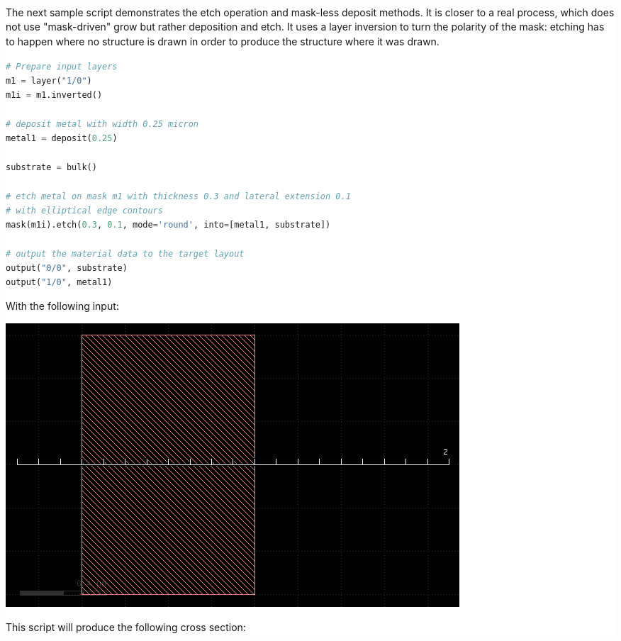 The next sample script demonstrates the etch operation and mask-less
deposit methods. It is closer to a real process, which does not use
"mask-driven" grow but rather deposition and etch. It uses a layer
inversion to turn the polarity of the mask: etching has to happen where
no structure is drawn in order to produce the structure where it was
drawn.

```python
# Prepare input layers
m1 = layer("1/0")
m1i = m1.inverted()

# deposit metal with width 0.25 micron
metal1 = deposit(0.25)

substrate = bulk()

# etch metal on mask m1 with thickness 0.3 and lateral extension 0.1
# with elliptical edge contours
mask(m1i).etch(0.3, 0.1, mode='round', into=[metal1, substrate])

# output the material data to the target layout
output("0/0", substrate)
output("1/0", metal1)
```

With the following input:

![](./img/s2.png)

This script will produce the following cross section:
